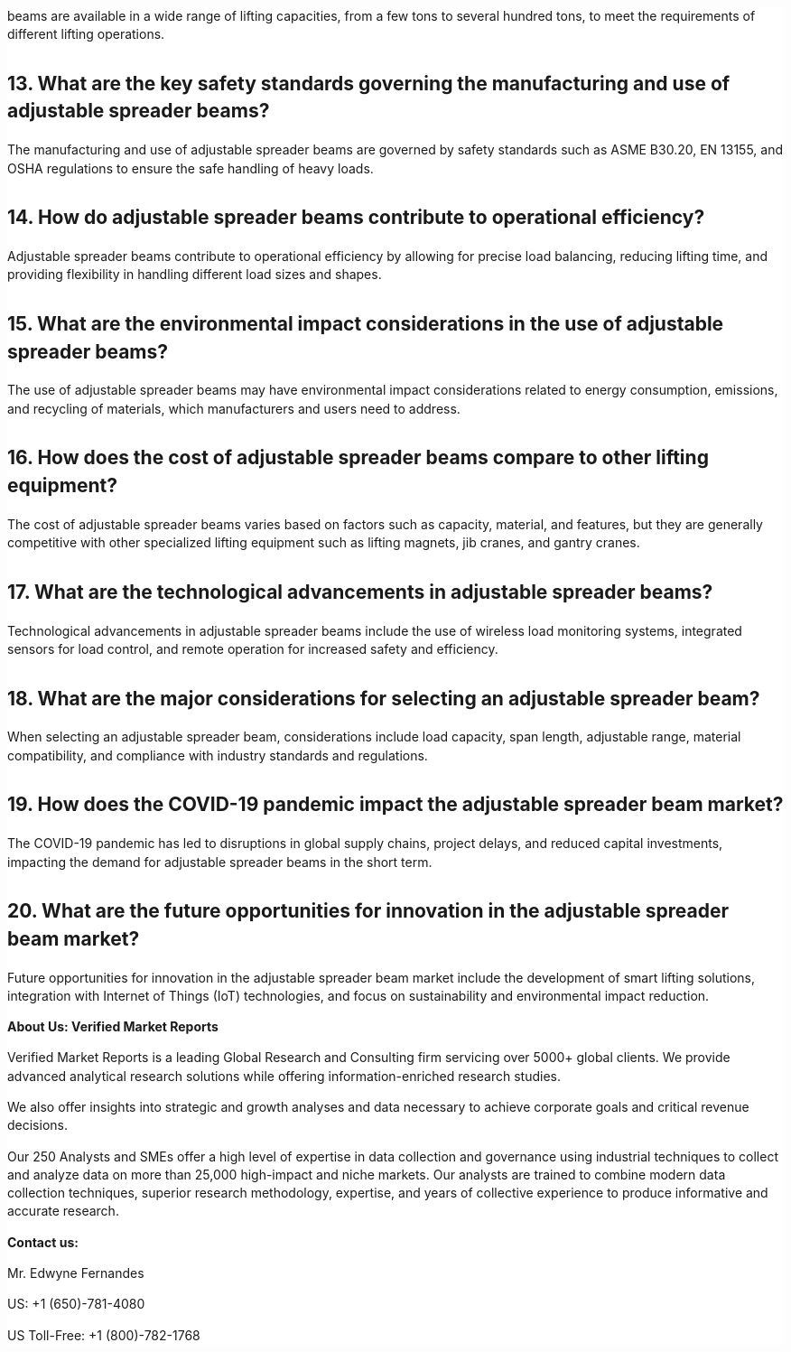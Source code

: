 beams are available in a wide range of lifting capacities, from a few tons to several hundred tons, to meet the requirements of different lifting operations.</p><h2>13. What are the key safety standards governing the manufacturing and use of adjustable spreader beams?</h2><p>The manufacturing and use of adjustable spreader beams are governed by safety standards such as ASME B30.20, EN 13155, and OSHA regulations to ensure the safe handling of heavy loads.</p><h2>14. How do adjustable spreader beams contribute to operational efficiency?</h2><p>Adjustable spreader beams contribute to operational efficiency by allowing for precise load balancing, reducing lifting time, and providing flexibility in handling different load sizes and shapes.</p><h2>15. What are the environmental impact considerations in the use of adjustable spreader beams?</h2><p>The use of adjustable spreader beams may have environmental impact considerations related to energy consumption, emissions, and recycling of materials, which manufacturers and users need to address.</p><h2>16. How does the cost of adjustable spreader beams compare to other lifting equipment?</h2><p>The cost of adjustable spreader beams varies based on factors such as capacity, material, and features, but they are generally competitive with other specialized lifting equipment such as lifting magnets, jib cranes, and gantry cranes.</p><h2>17. What are the technological advancements in adjustable spreader beams?</h2><p>Technological advancements in adjustable spreader beams include the use of wireless load monitoring systems, integrated sensors for load control, and remote operation for increased safety and efficiency.</p><h2>18. What are the major considerations for selecting an adjustable spreader beam?</h2><p>When selecting an adjustable spreader beam, considerations include load capacity, span length, adjustable range, material compatibility, and compliance with industry standards and regulations.</p><h2>19. How does the COVID-19 pandemic impact the adjustable spreader beam market?</h2><p>The COVID-19 pandemic has led to disruptions in global supply chains, project delays, and reduced capital investments, impacting the demand for adjustable spreader beams in the short term.</p><h2>20. What are the future opportunities for innovation in the adjustable spreader beam market?</h2><p>Future opportunities for innovation in the adjustable spreader beam market include the development of smart lifting solutions, integration with Internet of Things (IoT) technologies, and focus on sustainability and environmental impact reduction.</p></body></html></h3><p id="" class=""><strong>About Us: Verified Market Reports</strong></p><p id="" class="">Verified Market Reports is a leading Global Research and Consulting firm servicing over 5000+ global clients. We provide advanced analytical research solutions while offering information-enriched research studies.</p><p id="" class="">We also offer insights into strategic and growth analyses and data necessary to achieve corporate goals and critical revenue decisions.</p><p id="" class="">Our 250 Analysts and SMEs offer a high level of expertise in data collection and governance using industrial techniques to collect and analyze data on more than 25,000 high-impact and niche markets. Our analysts are trained to combine modern data collection techniques, superior research methodology, expertise, and years of collective experience to produce informative and accurate research.</p><p id="" class=""><strong>Contact us:</strong></p><p id="" class="">Mr. Edwyne Fernandes</p><p id="" class="">US: +1 (650)-781-4080</p><p id="" class="">US Toll-Free: +1 (800)-782-1768</p>
